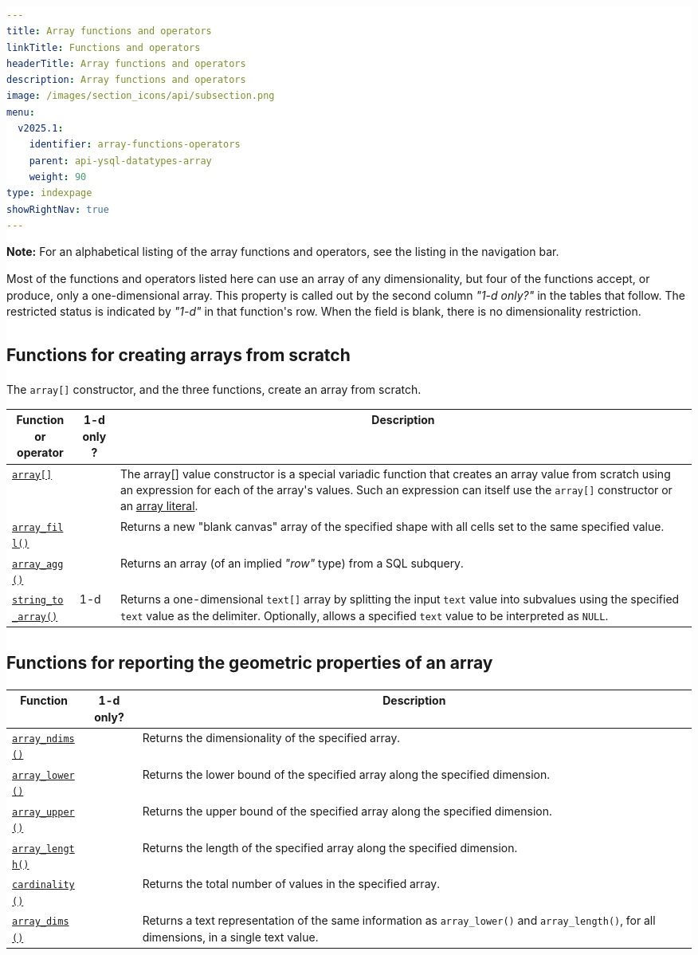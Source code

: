 ```yaml
---
title: Array functions and operators
linkTitle: Functions and operators
headerTitle: Array functions and operators
description: Array functions and operators
image: /images/section_icons/api/subsection.png
menu:
  v2025.1:
    identifier: array-functions-operators
    parent: api-ysql-datatypes-array
    weight: 90
type: indexpage
showRightNav: true
---
```


**Note:** For an alphabetical listing of the array functions and operators, see the listing in the navigation bar.

Most of the functions and operators listed here can use an array of any dimensionality, but four of the functions accept, or produce, only a one-dimensional array. This property is called out by the second column _"1-d only?"_ in the tables that follow. The restricted status is indicated by _"1-d"_ in that function's row. When the field is blank, there is no dimensionality restriction.

## Functions for creating arrays from scratch

The `array[]` constructor, and the three functions, create an array from scratch.

| Function or operator | 1-d only? | Description |
| ---- | ---- | ---- |
| [`array[]`](./../array-constructor/) | | The array[] value constructor is a special variadic function that creates an array value from scratch using an expression for each of the array's values. Such an expression can itself use the `array[]` constructor or an [array literal](../literals/). |
| [`array_fill()`](./array-fill/) | | Returns a new "blank canvas" array of the specified shape with all cells set to the same specified value. |
| [`array_agg()`](./array-agg-unnest/#array-agg) | | Returns an array (of an implied _"row"_ type) from a SQL subquery. |
| [`string_to_array()`](./string-to-array/) | 1-d | Returns a one-dimensional `text[]` array by splitting the input `text` value into subvalues using the specified `text` value as the delimiter. Optionally, allows a specified `text` value to be interpreted as `NULL`. |

## Functions for reporting the geometric properties of an array

| Function | 1-d only? | Description |
| ---- | ---- | ---- |
| [`array_ndims()`](./properties/#array-ndims) | | Returns the dimensionality of the specified array. |
| [`array_lower()`](./properties/#array-lower) | | Returns the lower bound of the specified array along the specified dimension. |
| [`array_upper()`](./properties/#array-upper) | | Returns the upper bound of the specified array along the specified dimension. |
| [`array_length()`](./properties/#array-length) | | Returns the length of the specified array along the specified dimension. |
| [`cardinality()`](./properties/#cardinality) | | Returns the total number of values in the specified array. |
| [`array_dims()`](./properties/#array-dims) | | Returns a text representation of the same information as `array_lower()` and `array_length()`, for all dimensions, in a single text value. |
